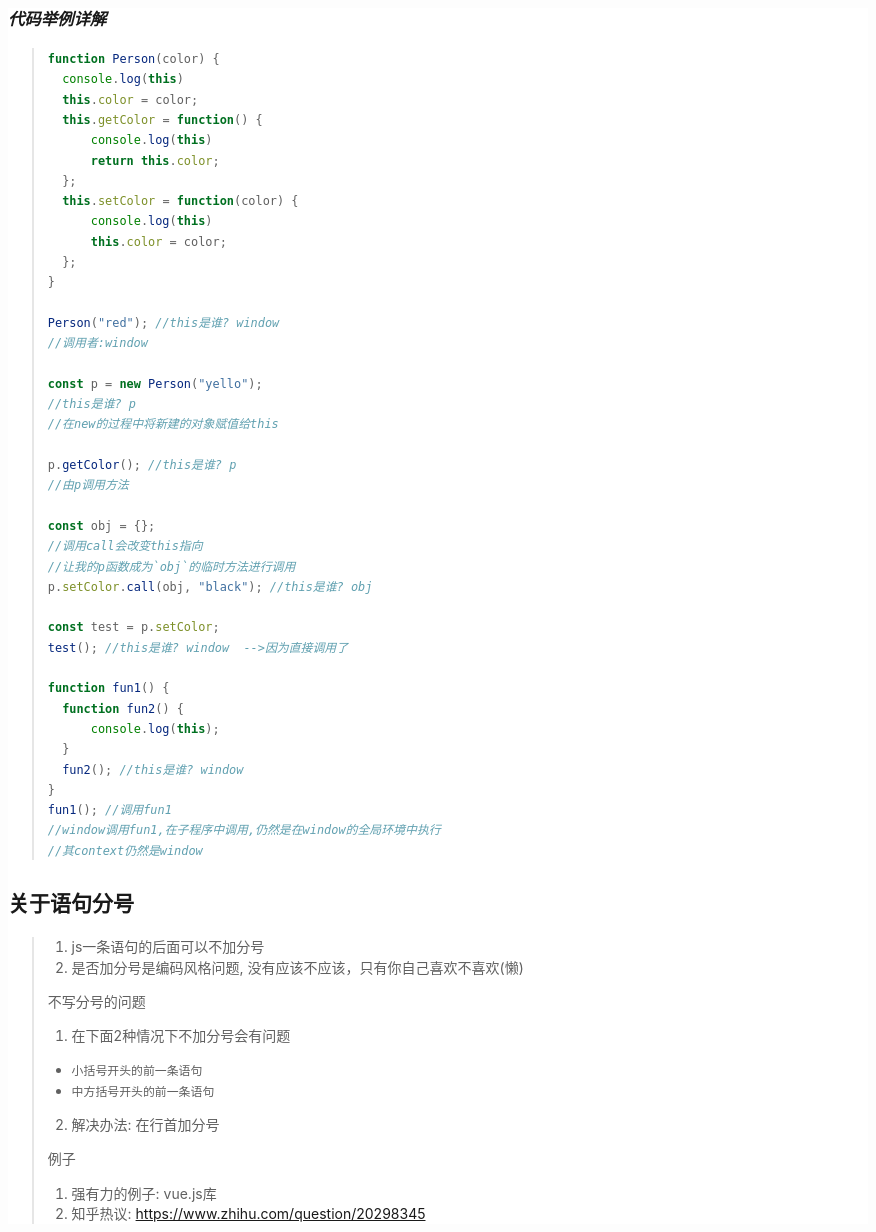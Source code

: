 ###  *代码举例详解*

>```js
>function Person(color) {
>	console.log(this)
>	this.color = color;
>	this.getColor = function() {
>		console.log(this)
>		return this.color;
>	};
>	this.setColor = function(color) {
>		console.log(this)
>		this.color = color;
>	};
>}
>
>Person("red"); //this是谁? window
>//调用者:window
>
>const p = new Person("yello"); 
>//this是谁? p
>//在new的过程中将新建的对象赋值给this
>
>p.getColor(); //this是谁? p
>//由p调用方法
>
>const obj = {};
>//调用call会改变this指向
>//让我的p函数成为`obj`的临时方法进行调用
>p.setColor.call(obj, "black"); //this是谁? obj
>
>const test = p.setColor;
>test(); //this是谁? window  -->因为直接调用了
>
>function fun1() {
>	function fun2() {
>		console.log(this);
>	}
>	fun2(); //this是谁? window
>}
>fun1(); //调用fun1
>//window调用fun1,在子程序中调用,仍然是在window的全局环境中执行
>//其context仍然是window
>```

## 关于语句分号

>1. js一条语句的后面可以不加分号
>2. 是否加分号是编码风格问题, 没有应该不应该，只有你自己喜欢不喜欢(懒)
>
>不写分号的问题
>
>1. 在下面2种情况下不加分号会有问题
>
>* `小括号开头的前一条语句`
>* `中方括号开头的前一条语句`
>
>2. 解决办法: 在行首加分号
>
>例子
>
>1. 强有力的例子: vue.js库
>2. 知乎热议: https://www.zhihu.com/question/20298345